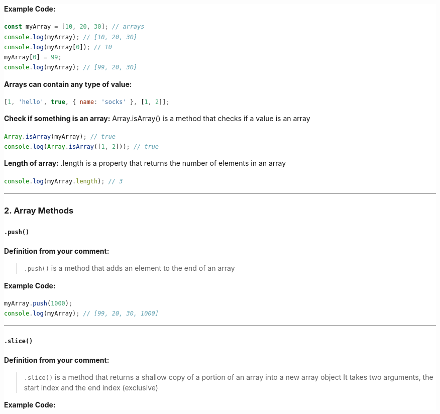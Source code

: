 **Example Code:**

```js
const myArray = [10, 20, 30]; // arrays
console.log(myArray); // [10, 20, 30]
console.log(myArray[0]); // 10
myArray[0] = 99;
console.log(myArray); // [99, 20, 30]
```

**Arrays can contain any type of value:**

```js
[1, 'hello', true, { name: 'socks' }, [1, 2]];
```

**Check if something is an array:**
Array.isArray() is a method that checks if a value is an array

```js
Array.isArray(myArray); // true
console.log(Array.isArray([1, 2])); // true
```

**Length of array:**
.length is a property that returns the number of elements in an array

```js
console.log(myArray.length); // 3
```

---

### **2. Array Methods**

#### `.push()`

**Definition from your comment:**

> `.push()` is a method that adds an element to the end of an array

**Example Code:**

```js
myArray.push(1000);
console.log(myArray); // [99, 20, 30, 1000]
```

---

#### `.slice()`

**Definition from your comment:**

> `.slice()` is a method that returns a shallow copy of a portion of an array into a new array object
> It takes two arguments, the start index and the end index (exclusive)

**Example Code:**
